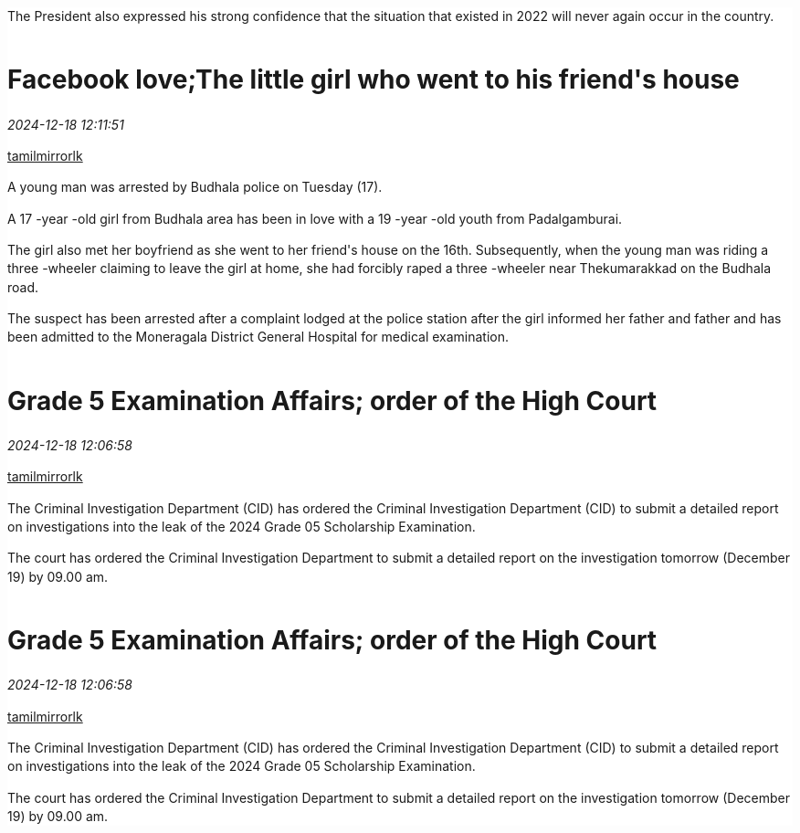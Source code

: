 The President also expressed his strong confidence that the situation that existed in 2022 will never again occur in the country.



# Facebook love;The little girl who went to his friend's house

*2024-12-18 12:11:51*

[tamilmirrorlk](https://www.tamilmirror.lk/மலையகம்/முகநூல்-காதல்-நண்பியின்-வீட்டிற்கு-சென்ற-சிறுமி-வன்புணர்வு/76-348903)

A young man was arrested by Budhala police on Tuesday (17).

A 17 -year -old girl from Budhala area has been in love with a 19 -year -old youth from Padalgamburai.

The girl also met her boyfriend as she went to her friend's house on the 16th. Subsequently, when the young man was riding a three -wheeler claiming to leave the girl at home, she had forcibly raped a three -wheeler near Thekumarakkad on the Budhala road.

The suspect has been arrested after a complaint lodged at the police station after the girl informed her father and father and has been admitted to the Moneragala District General Hospital for medical examination.



# Grade 5 Examination Affairs; order of the High Court

*2024-12-18 12:06:58*

[tamilmirrorlk](https://www.tamilmirror.lk/பிரசித்த-செய்தி/தரம்-5-பரீட்சை-விவகாரம்-உயர்-நீதிமன்றத்தின்-உத்தரவு/150-348902)

The Criminal Investigation Department (CID) has ordered the Criminal Investigation Department (CID) to submit a detailed report on investigations into the leak of the 2024 Grade 05 Scholarship Examination.

The court has ordered the Criminal Investigation Department to submit a detailed report on the investigation tomorrow (December 19) by 09.00 am.



# Grade 5 Examination Affairs; order of the High Court

*2024-12-18 12:06:58*

[tamilmirrorlk](https://www.tamilmirror.lk/செய்திகள்/தரம்-5-பரீட்சை-விவகாரம்-உயர்-நீதிமன்றத்தின்-உத்தரவு/175-348902)

The Criminal Investigation Department (CID) has ordered the Criminal Investigation Department (CID) to submit a detailed report on investigations into the leak of the 2024 Grade 05 Scholarship Examination.

The court has ordered the Criminal Investigation Department to submit a detailed report on the investigation tomorrow (December 19) by 09.00 am.
